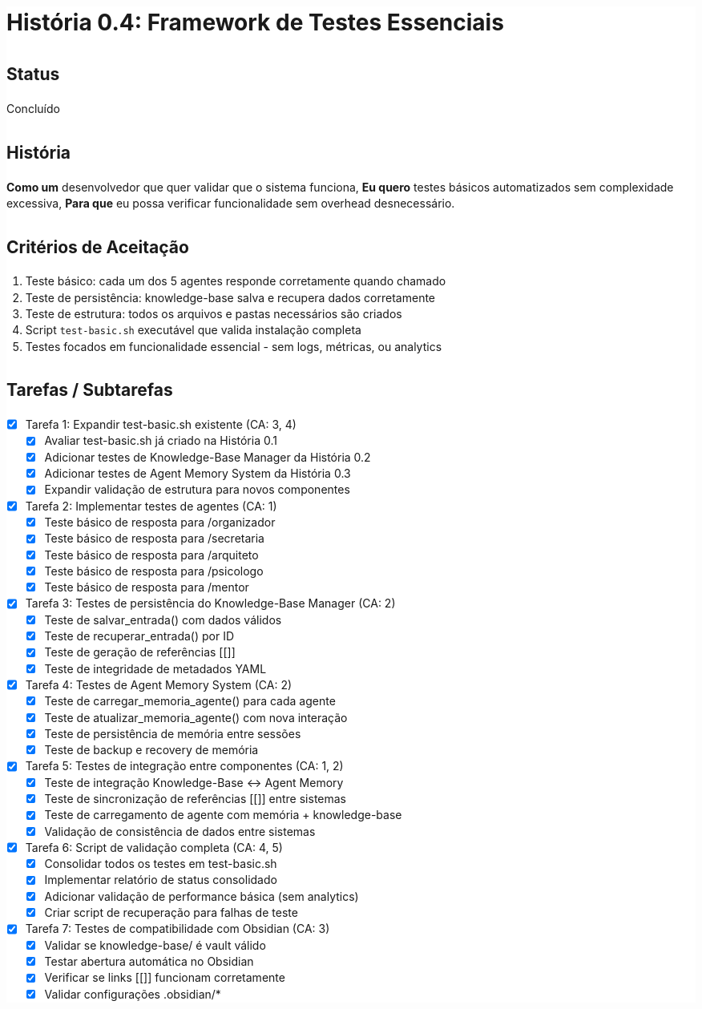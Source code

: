 # História 0.4: Framework de Testes Essenciais

## Status
Concluído

## História
**Como um** desenvolvedor que quer validar que o sistema funciona,
**Eu quero** testes básicos automatizados sem complexidade excessiva,
**Para que** eu possa verificar funcionalidade sem overhead desnecessário.

## Critérios de Aceitação

1. Teste básico: cada um dos 5 agentes responde corretamente quando chamado
2. Teste de persistência: knowledge-base salva e recupera dados corretamente
3. Teste de estrutura: todos os arquivos e pastas necessários são criados
4. Script `test-basic.sh` executável que valida instalação completa
5. Testes focados em funcionalidade essencial - sem logs, métricas, ou analytics

## Tarefas / Subtarefas

- [x] Tarefa 1: Expandir test-basic.sh existente (CA: 3, 4)
  - [x] Avaliar test-basic.sh já criado na História 0.1
  - [x] Adicionar testes de Knowledge-Base Manager da História 0.2
  - [x] Adicionar testes de Agent Memory System da História 0.3
  - [x] Expandir validação de estrutura para novos componentes
- [x] Tarefa 2: Implementar testes de agentes (CA: 1)
  - [x] Teste básico de resposta para /organizador
  - [x] Teste básico de resposta para /secretaria
  - [x] Teste básico de resposta para /arquiteto
  - [x] Teste básico de resposta para /psicologo
  - [x] Teste básico de resposta para /mentor
- [x] Tarefa 3: Testes de persistência do Knowledge-Base Manager (CA: 2)
  - [x] Teste de salvar_entrada() com dados válidos
  - [x] Teste de recuperar_entrada() por ID
  - [x] Teste de geração de referências [[]]
  - [x] Teste de integridade de metadados YAML
- [x] Tarefa 4: Testes de Agent Memory System (CA: 2)
  - [x] Teste de carregar_memoria_agente() para cada agente
  - [x] Teste de atualizar_memoria_agente() com nova interação
  - [x] Teste de persistência de memória entre sessões
  - [x] Teste de backup e recovery de memória
- [x] Tarefa 5: Testes de integração entre componentes (CA: 1, 2)
  - [x] Teste de integração Knowledge-Base ↔ Agent Memory
  - [x] Teste de sincronização de referências [[]] entre sistemas
  - [x] Teste de carregamento de agente com memória + knowledge-base
  - [x] Validação de consistência de dados entre sistemas
- [x] Tarefa 6: Script de validação completa (CA: 4, 5)
  - [x] Consolidar todos os testes em test-basic.sh
  - [x] Implementar relatório de status consolidado
  - [x] Adicionar validação de performance básica (sem analytics)
  - [x] Criar script de recuperação para falhas de teste
- [x] Tarefa 7: Testes de compatibilidade com Obsidian (CA: 3)
  - [x] Validar se knowledge-base/ é vault válido
  - [x] Testar abertura automática no Obsidian
  - [x] Verificar se links [[]] funcionam corretamente
  - [x] Validar configurações .obsidian/*
